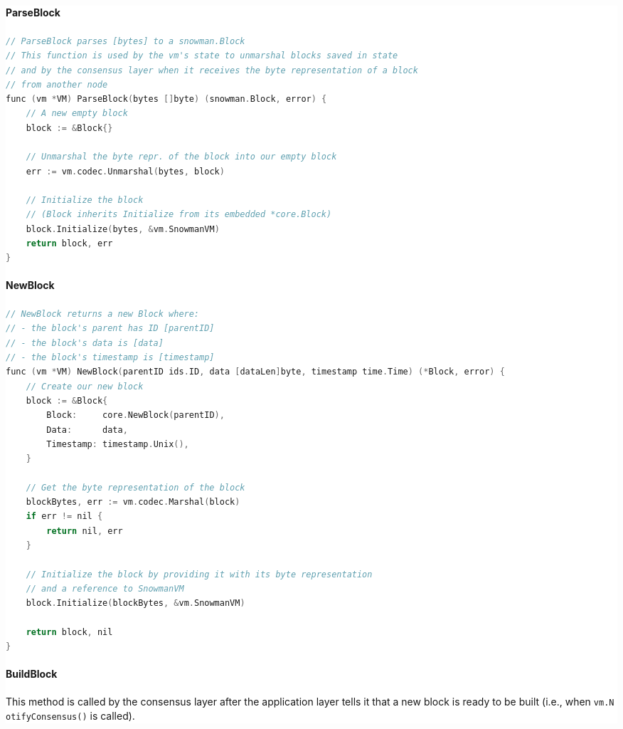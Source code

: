 #### **ParseBlock**

```cpp
// ParseBlock parses [bytes] to a snowman.Block
// This function is used by the vm's state to unmarshal blocks saved in state
// and by the consensus layer when it receives the byte representation of a block
// from another node
func (vm *VM) ParseBlock(bytes []byte) (snowman.Block, error) {
    // A new empty block
    block := &Block{}

    // Unmarshal the byte repr. of the block into our empty block
    err := vm.codec.Unmarshal(bytes, block)

    // Initialize the block
    // (Block inherits Initialize from its embedded *core.Block)
    block.Initialize(bytes, &vm.SnowmanVM)
    return block, err
}
```

#### **NewBlock**

```cpp
// NewBlock returns a new Block where:
// - the block's parent has ID [parentID]
// - the block's data is [data]
// - the block's timestamp is [timestamp]
func (vm *VM) NewBlock(parentID ids.ID, data [dataLen]byte, timestamp time.Time) (*Block, error) {
    // Create our new block
    block := &Block{
        Block:     core.NewBlock(parentID),
        Data:      data,
        Timestamp: timestamp.Unix(),
    }

    // Get the byte representation of the block
    blockBytes, err := vm.codec.Marshal(block)
    if err != nil {
        return nil, err
    }

    // Initialize the block by providing it with its byte representation
    // and a reference to SnowmanVM
    block.Initialize(blockBytes, &vm.SnowmanVM)

    return block, nil
}
```

#### **BuildBlock**

This method is called by the consensus layer after the application layer tells it that a new block is ready to be built \(i.e., when `vm.NotifyConsensus()` is called\).
